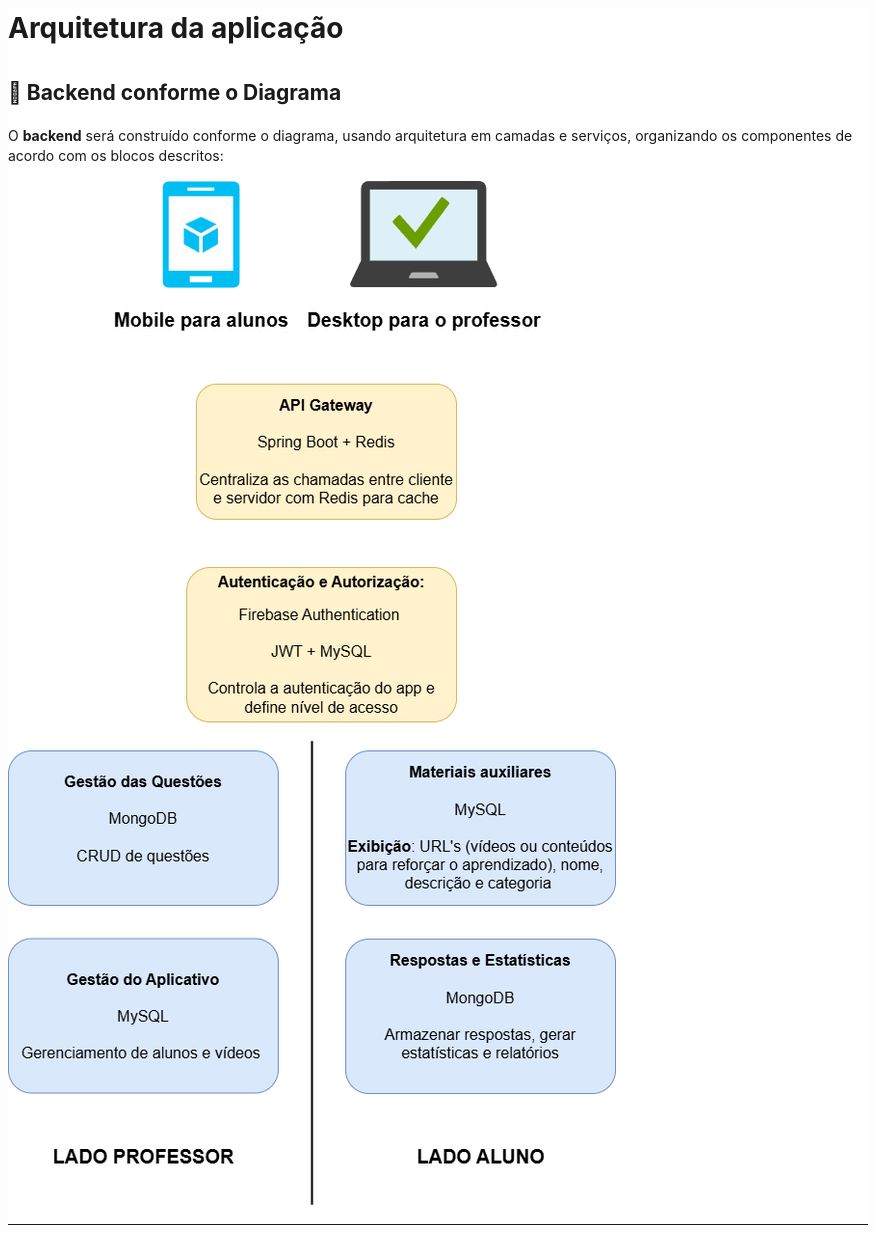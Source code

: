 # Arquitetura da aplicação

## 🧩 Backend conforme o Diagrama

O **backend** será construído conforme o diagrama, usando arquitetura em camadas e serviços, organizando os componentes de acordo com os blocos descritos:

![alt text](image.png)

---
